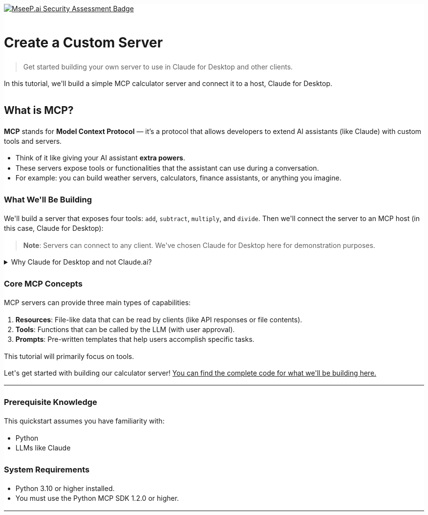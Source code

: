[![MseeP.ai Security Assessment Badge](https://mseep.net/pr/varunidealabs-simple-calculator-mcp-server-badge.png)](https://mseep.ai/app/varunidealabs-simple-calculator-mcp-server)

# Create a Custom Server

> Get started building your own server to use in Claude for Desktop and other clients.

In this tutorial, we'll build a simple MCP calculator server and connect it to a host, Claude for Desktop.

## What is MCP?

**MCP** stands for **Model Context Protocol** — it’s a protocol that allows developers to extend AI assistants (like Claude) with custom tools and servers.

- Think of it like giving your AI assistant **extra powers**.
- These servers expose tools or functionalities that the assistant can use during a conversation.
- For example: you can build weather servers, calculators, finance assistants, or anything you imagine.

### What We'll Be Building

We'll build a server that exposes four tools: `add`, `subtract`, `multiply`, and `divide`. Then we'll connect the server to an MCP host (in this case, Claude for Desktop):

> **Note**: Servers can connect to any client. We've chosen Claude for Desktop here for demonstration purposes.

<details><summary>Why Claude for Desktop and not Claude.ai?</summary></details>

### Core MCP Concepts

MCP servers can provide three main types of capabilities:

1. **Resources**: File-like data that can be read by clients (like API responses or file contents).
2. **Tools**: Functions that can be called by the LLM (with user approval).
3. **Prompts**: Pre-written templates that help users accomplish specific tasks.

This tutorial will primarily focus on tools.

Let's get started with building our calculator server! [You can find the complete code for what we'll be building here.](https://github.com/varunidealabs/simple-calculator-mcp-server.git)

---

### Prerequisite Knowledge

This quickstart assumes you have familiarity with:

- Python
- LLMs like Claude

### System Requirements

- Python 3.10 or higher installed.
- You must use the Python MCP SDK 1.2.0 or higher.

---